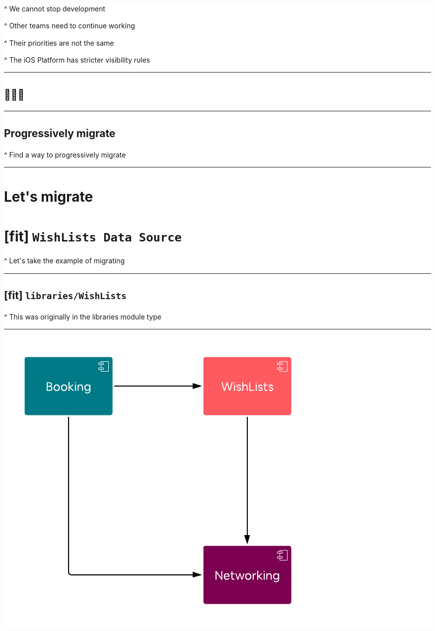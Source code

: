 ^ We cannot stop development

^ Other teams need to continue working

^ Their priorities are not the same

^ The iOS Platform has stricter visibility rules

---

## 🙅🏻‍♂️

---

## **Progressively** migrate

^ Find a way to progressively migrate

---

# Let's **migrate**
# [fit] `WishLists Data Source`

^ Let's take the example of migrating

---

## [fit] `libraries/WishLists`

^ This was originally in the libraries module type

---

![fit](img/AirbnbBookingMigrate.png)